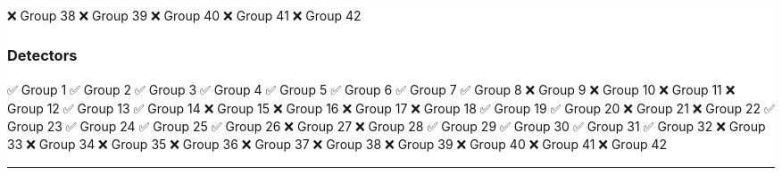 ❌ Group 38
❌ Group 39
❌ Group 40
❌ Group 41
❌ Group 42

### Detectors

✅ Group 1
✅ Group 2
✅ Group 3
✅ Group 4
✅ Group 5
✅ Group 6
✅ Group 7
✅ Group 8
❌ Group 9
❌ Group 10
❌ Group 11
❌ Group 12
✅ Group 13
✅ Group 14
❌ Group 15
❌ Group 16
❌ Group 17
❌ Group 18
✅ Group 19
✅ Group 20
❌ Group 21
❌ Group 22
✅ Group 23
✅ Group 24
✅ Group 25
✅ Group 26
❌ Group 27
❌ Group 28
✅ Group 29
✅ Group 30
✅ Group 31
✅ Group 32
❌ Group 33
❌ Group 34
❌ Group 35
❌ Group 36
❌ Group 37
❌ Group 38
❌ Group 39
❌ Group 40
❌ Group 41
❌ Group 42

---
